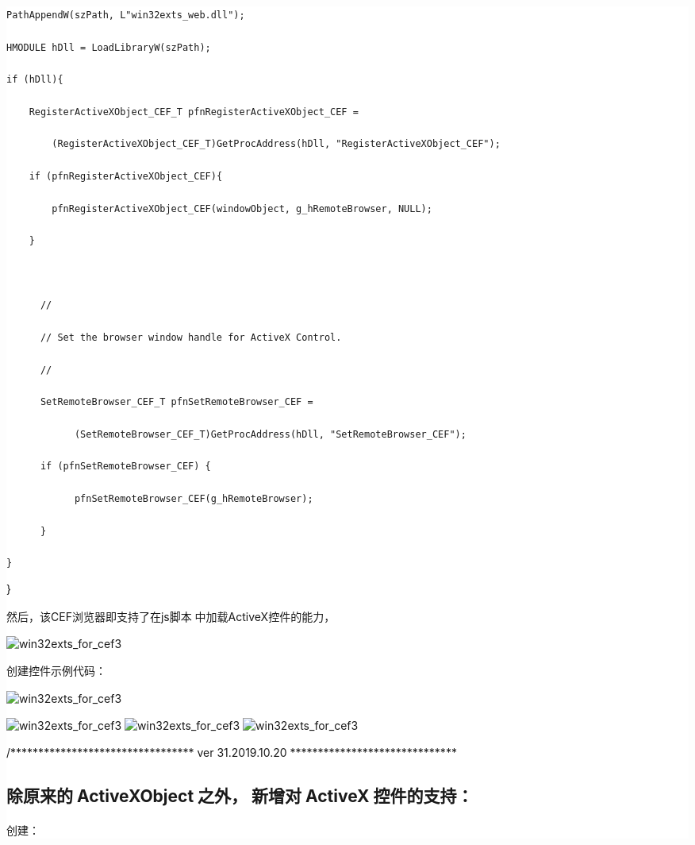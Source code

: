     PathAppendW(szPath, L"win32exts_web.dll");

    HMODULE hDll = LoadLibraryW(szPath);

    if (hDll){

        RegisterActiveXObject_CEF_T pfnRegisterActiveXObject_CEF =

            (RegisterActiveXObject_CEF_T)GetProcAddress(hDll, "RegisterActiveXObject_CEF");

        if (pfnRegisterActiveXObject_CEF){

            pfnRegisterActiveXObject_CEF(windowObject, g_hRemoteBrowser, NULL);

        }

 

          //

          // Set the browser window handle for ActiveX Control.

          //

          SetRemoteBrowser_CEF_T pfnSetRemoteBrowser_CEF =

                (SetRemoteBrowser_CEF_T)GetProcAddress(hDll, "SetRemoteBrowser_CEF");

          if (pfnSetRemoteBrowser_CEF) {

                pfnSetRemoteBrowser_CEF(g_hRemoteBrowser);

          }

    }

}


然后，该CEF浏览器即支持了在js脚本 中加载ActiveX控件的能力，


![win32exts_for_cef3](https://github.com/tankaishuai/Win32exts_for_CEF3/blob/master/cef_load_ActiveX_demo/test_case1.jpg)


创建控件示例代码：

![win32exts_for_cef3](https://github.com/tankaishuai/Win32exts_for_CEF3/blob/master/cef_load_ActiveX_demo/test_js.png)


![win32exts_for_cef3](https://github.com/tankaishuai/Win32exts_for_CEF3/blob/master/cef_load_ActiveX_demo/test_case2.png)
![win32exts_for_cef3](https://github.com/tankaishuai/Win32exts_for_CEF3/blob/master/cef_load_ActiveX_demo/test_case3.png)
![win32exts_for_cef3](https://github.com/tankaishuai/Win32exts_for_CEF3/blob/master/cef_load_ActiveX_demo/test_case4.png)

 

/*********************************  ver 31.2019.10.20  ******************************

## 除原来的 ActiveXObject 之外， 新增对 ActiveX 控件的支持： 

创建：

